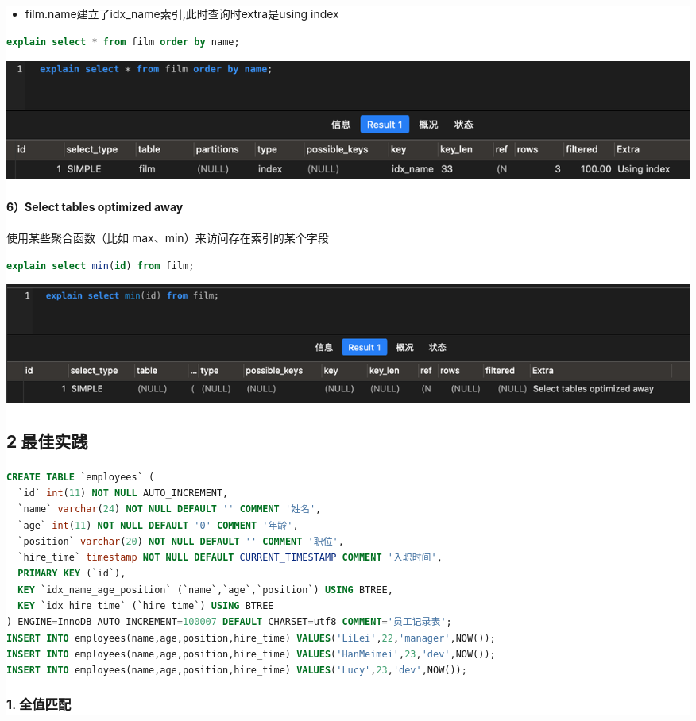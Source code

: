 * film.name建立了idx_name索引,此时查询时extra是using index

```sql
explain select * from film order by name;
```

![image-20191130113210312](MySQLOptimization.assets/image-20191130113210312.png)

#### 6）Select tables optimized away

使用某些聚合函数（比如 max、min）来访问存在索引的某个字段

```sql
explain select min(id) from film;
```

![image-20191130113353500](MySQLOptimization.assets/image-20191130113353500.png)

## 2 最佳实践

```sql
CREATE TABLE `employees` (
  `id` int(11) NOT NULL AUTO_INCREMENT,
  `name` varchar(24) NOT NULL DEFAULT '' COMMENT '姓名',
  `age` int(11) NOT NULL DEFAULT '0' COMMENT '年龄',
  `position` varchar(20) NOT NULL DEFAULT '' COMMENT '职位',
  `hire_time` timestamp NOT NULL DEFAULT CURRENT_TIMESTAMP COMMENT '入职时间',
  PRIMARY KEY (`id`),
  KEY `idx_name_age_position` (`name`,`age`,`position`) USING BTREE,
  KEY `idx_hire_time` (`hire_time`) USING BTREE
) ENGINE=InnoDB AUTO_INCREMENT=100007 DEFAULT CHARSET=utf8 COMMENT='员工记录表';
INSERT INTO employees(name,age,position,hire_time) VALUES('LiLei',22,'manager',NOW());
INSERT INTO employees(name,age,position,hire_time) VALUES('HanMeimei',23,'dev',NOW());
INSERT INTO employees(name,age,position,hire_time) VALUES('Lucy',23,'dev',NOW());
```

### 1. 全值匹配
